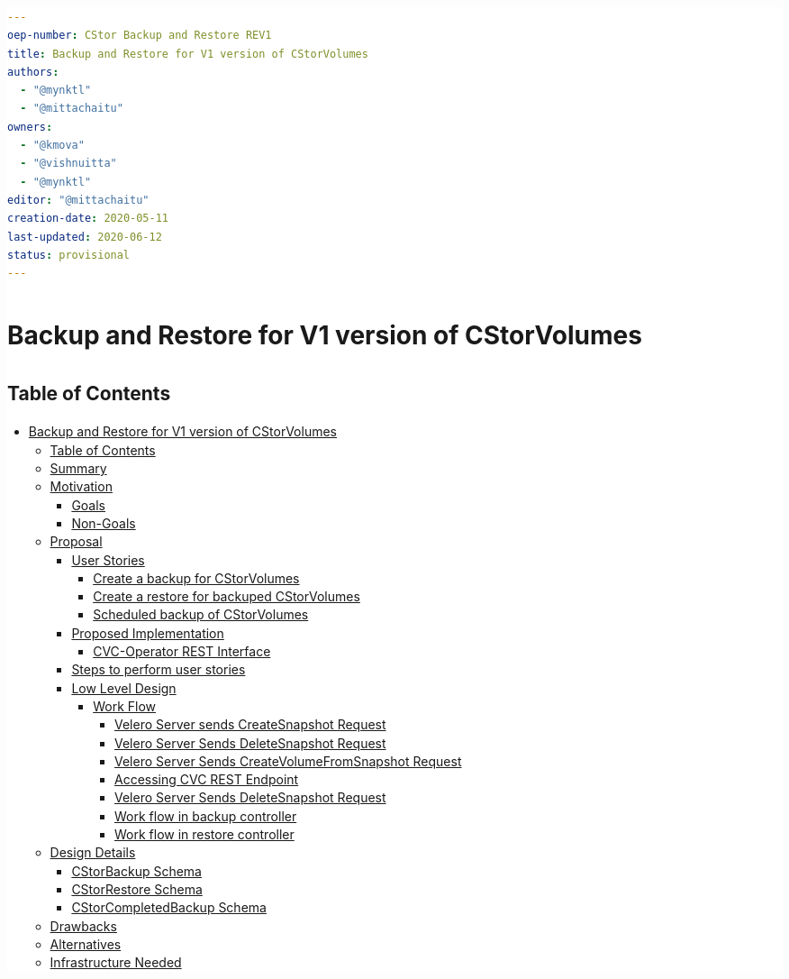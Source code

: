 ```yaml
---
oep-number: CStor Backup and Restore REV1
title: Backup and Restore for V1 version of CStorVolumes
authors:
  - "@mynktl"
  - "@mittachaitu"
owners:
  - "@kmova"
  - "@vishnuitta"
  - "@mynktl"
editor: "@mittachaitu"
creation-date: 2020-05-11
last-updated: 2020-06-12
status: provisional
---
```


# Backup and Restore for V1 version of CStorVolumes

## Table of Contents

- [Backup and Restore for V1 version of CStorVolumes](#backup-and-restore-for-v1-version-of-cstorvolumes)
  - [Table of Contents](#table-of-contents)
  - [Summary](#summary)
  - [Motivation](#motivation)
    - [Goals](#goals)
    - [Non-Goals](#non-goals)
  - [Proposal](#proposal)
    - [User Stories](#user-stories)
      - [Create a backup for CStorVolumes](#create-a-backup-for-cstorvolumes)
      - [Create a restore for backuped CStorVolumes](#create-a-restore-for-backuped-cstorvolumes)
      - [Scheduled backup of CStorVolumes](#scheduled-backup-of-cstorvolumes)
    - [Proposed Implementation](#proposed-implementation)
      - [CVC-Operator REST Interface](#cvc-operator-rest-interface)
    - [Steps to perform user stories](#steps-to-perform-user-stories)
    - [Low Level Design](#low-level-design)
      - [Work Flow](#work-flow)
        - [Velero Server sends CreateSnapshot Request](#velero-server-sends-createsnapshot-request)
        - [Velero Server Sends DeleteSnapshot Request](#velero-server-sends-deletesnapshot-request)
        - [Velero Server Sends CreateVolumeFromSnapshot Request](#velero-server-sends-createvolumefromsnapshot-request)
        - [Accessing CVC REST Endpoint](#accessing-cvc-rest-endpoint)
        - [Velero Server Sends DeleteSnapshot Request](#velero-server-sends-deletesnapshot-request-1)
        - [Work flow in backup controller](#work-flow-in-backup-controller)
        - [Work flow in restore controller](#work-flow-in-restore-controller)
  - [Design Details](#design-details)
    - [CStorBackup Schema](#cstorbackup-schema)
    - [CStorRestore Schema](#cstorrestore-schema)
    - [CStorCompletedBackup Schema](#cstorcompletedbackup-schema)
  - [Drawbacks](#drawbacks)
  - [Alternatives](#alternatives)
  - [Infrastructure Needed](#infrastructure-needed)
